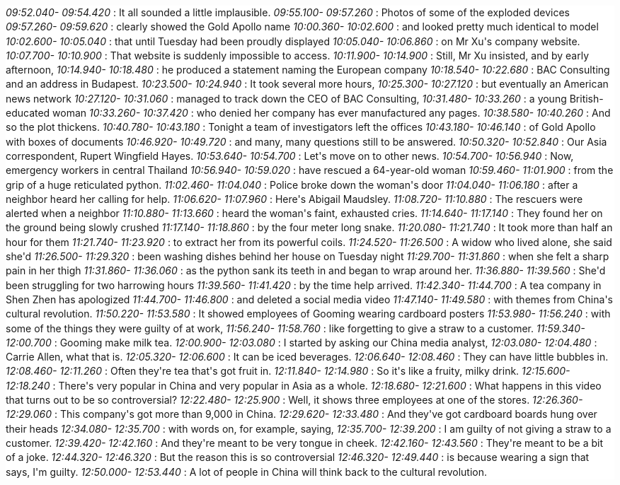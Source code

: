*09:52.040- 09:54.420* :  It all sounded a little implausible.
*09:55.100- 09:57.260* :  Photos of some of the exploded devices
*09:57.260- 09:59.620* :  clearly showed the Gold Apollo name
*10:00.360- 10:02.600* :  and looked pretty much identical to model
*10:02.600- 10:05.040* :  that until Tuesday had been proudly displayed
*10:05.040- 10:06.860* :  on Mr Xu's company website.
*10:07.700- 10:10.900* :  That website is suddenly impossible to access.
*10:11.900- 10:14.900* :  Still, Mr Xu insisted, and by early afternoon,
*10:14.940- 10:18.480* :  he produced a statement naming the European company
*10:18.540- 10:22.680* :  BAC Consulting and an address in Budapest.
*10:23.500- 10:24.940* :  It took several more hours,
*10:25.300- 10:27.120* :  but eventually an American news network
*10:27.120- 10:31.060* :  managed to track down the CEO of BAC Consulting,
*10:31.480- 10:33.260* :  a young British-educated woman
*10:33.260- 10:37.420* :  who denied her company has ever manufactured any pages.
*10:38.580- 10:40.260* :  And so the plot thickens.
*10:40.780- 10:43.180* :  Tonight a team of investigators left the offices
*10:43.180- 10:46.140* :  of Gold Apollo with boxes of documents
*10:46.920- 10:49.720* :  and many, many questions still to be answered.
*10:50.320- 10:52.840* :  Our Asia correspondent, Rupert Wingfield Hayes.
*10:53.640- 10:54.700* :  Let's move on to other news.
*10:54.700- 10:56.940* :  Now, emergency workers in central Thailand
*10:56.940- 10:59.020* :  have rescued a 64-year-old woman
*10:59.460- 11:01.900* :  from the grip of a huge reticulated python.
*11:02.460- 11:04.040* :  Police broke down the woman's door
*11:04.040- 11:06.180* :  after a neighbor heard her calling for help.
*11:06.620- 11:07.960* :  Here's Abigail Maudsley.
*11:08.720- 11:10.880* :  The rescuers were alerted when a neighbor
*11:10.880- 11:13.660* :  heard the woman's faint, exhausted cries.
*11:14.640- 11:17.140* :  They found her on the ground being slowly crushed
*11:17.140- 11:18.860* :  by the four meter long snake.
*11:20.080- 11:21.740* :  It took more than half an hour for them
*11:21.740- 11:23.920* :  to extract her from its powerful coils.
*11:24.520- 11:26.500* :  A widow who lived alone, she said she'd
*11:26.500- 11:29.320* :  been washing dishes behind her house on Tuesday night
*11:29.700- 11:31.860* :  when she felt a sharp pain in her thigh
*11:31.860- 11:36.060* :  as the python sank its teeth in and began to wrap around her.
*11:36.880- 11:39.560* :  She'd been struggling for two harrowing hours
*11:39.560- 11:41.420* :  by the time help arrived.
*11:42.340- 11:44.700* :  A tea company in Shen Zhen has apologized
*11:44.700- 11:46.800* :  and deleted a social media video
*11:47.140- 11:49.580* :  with themes from China's cultural revolution.
*11:50.220- 11:53.580* :  It showed employees of Gooming wearing cardboard posters
*11:53.980- 11:56.240* :  with some of the things they were guilty of at work,
*11:56.240- 11:58.760* :  like forgetting to give a straw to a customer.
*11:59.340- 12:00.700* :  Gooming make milk tea.
*12:00.900- 12:03.080* :  I started by asking our China media analyst,
*12:03.080- 12:04.480* :  Carrie Allen, what that is.
*12:05.320- 12:06.600* :  It can be iced beverages.
*12:06.640- 12:08.460* :  They can have little bubbles in.
*12:08.460- 12:11.260* :  Often they're tea that's got fruit in.
*12:11.840- 12:14.980* :  So it's like a fruity, milky drink.
*12:15.600- 12:18.240* :  There's very popular in China and very popular in Asia as a whole.
*12:18.680- 12:21.600* :  What happens in this video that turns out to be so controversial?
*12:22.480- 12:25.900* :  Well, it shows three employees at one of the stores.
*12:26.360- 12:29.060* :  This company's got more than 9,000 in China.
*12:29.620- 12:33.480* :  And they've got cardboard boards hung over their heads
*12:34.080- 12:35.700* :  with words on, for example, saying,
*12:35.700- 12:39.200* :  I am guilty of not giving a straw to a customer.
*12:39.420- 12:42.160* :  And they're meant to be very tongue in cheek.
*12:42.160- 12:43.560* :  They're meant to be a bit of a joke.
*12:44.320- 12:46.320* :  But the reason this is so controversial
*12:46.320- 12:49.440* :  is because wearing a sign that says, I'm guilty.
*12:50.000- 12:53.440* :  A lot of people in China will think back to the cultural revolution.